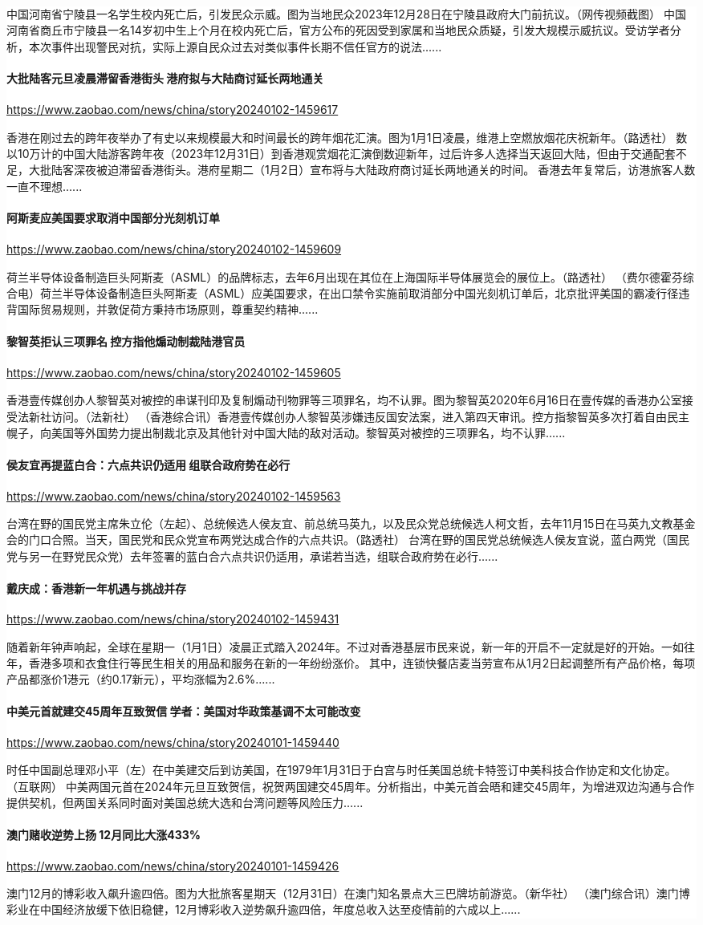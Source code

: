 中国河南省宁陵县一名学生校内死亡后，引发民众示威。图为当地民众2023年12月28日在宁陵县政府大门前抗议。（网传视频截图）
中国河南省商丘市宁陵县一名14岁初中生上个月在校内死亡后，官方公布的死因受到家属和当地民众质疑，引发大规模示威抗议。受访学者分析，本次事件出现警民对抗，实际上源自民众过去对类似事件长期不信任官方的说法......

#### 大批陆客元旦凌晨滞留香港街头 港府拟与大陆商讨延长两地通关

https://www.zaobao.com/news/china/story20240102-1459617

香港在刚过去的跨年夜举办了有史以来规模最大和时间最长的跨年烟花汇演。图为1月1日凌晨，维港上空燃放烟花庆祝新年。（路透社）
数以10万计的中国大陆游客跨年夜（2023年12月31日）到香港观赏烟花汇演倒数迎新年，过后许多人选择当天返回大陆，但由于交通配套不足，大批陆客深夜被迫滞留香港街头。港府星期二（1月2日）宣布将与大陆政府商讨延长两地通关的时间。
香港去年复常后，访港旅客人数一直不理想......

#### 阿斯麦应美国要求取消中国部分光刻机订单

https://www.zaobao.com/news/china/story20240102-1459609

荷兰半导体设备制造巨头阿斯麦（ASML）的品牌标志，去年6月出现在其位在上海国际半导体展览会的展位上。（路透社）
（费尔德霍芬综合电）荷兰半导体设备制造巨头阿斯麦（ASML）应美国要求，在出口禁令实施前取消部分中国光刻机订单后，北京批评美国的霸凌行径违背国际贸易规则，并敦促荷方秉持市场原则，尊重契约精神......

#### 黎智英拒认三项罪名 控方指他煽动制裁陆港官员

https://www.zaobao.com/news/china/story20240102-1459605

香港壹传媒创办人黎智英对被控的串谋刊印及复制煽动刊物罪等三项罪名，均不认罪。图为黎智英2020年6月16日在壹传媒的香港办公室接受法新社访问。（法新社）
（香港综合讯）香港壹传媒创办人黎智英涉嫌违反国安法案，进入第四天审讯。控方指黎智英多次打着自由民主幌子，向美国等外国势力提出制裁北京及其他针对中国大陆的敌对活动。黎智英对被控的三项罪名，均不认罪......

#### 侯友宜再提蓝白合：六点共识仍适用 组联合政府势在必行

https://www.zaobao.com/news/china/story20240102-1459563

台湾在野的国民党主席朱立伦（左起）、总统候选人侯友宜、前总统马英九，以及民众党总统候选人柯文哲，去年11月15日在马英九文教基金会的门口合照。当天，国民党和民众党宣布两党达成合作的六点共识。（路透社）
台湾在野的国民党总统候选人侯友宜说，蓝白两党（国民党与另一在野党民众党）去年签署的蓝白合六点共识仍适用，承诺若当选，组联合政府势在必行......

#### 戴庆成：香港新一年机遇与挑战并存

https://www.zaobao.com/news/china/story20240102-1459431

随着新年钟声响起，全球在星期一（1月1日）凌晨正式踏入2024年。不过对香港基层市民来说，新一年的开启不一定就是好的开始。一如往年，香港多项和衣食住行等民生相关的用品和服务在新的一年纷纷涨价。
其中，连锁快餐店麦当劳宣布从1月2日起调整所有产品价格，每项产品都涨价1港元（约0.17新元），平均涨幅为2.6%......

#### 中美元首就建交45周年互致贺信 学者：美国对华政策基调不太可能改变

https://www.zaobao.com/news/china/story20240101-1459440

时任中国副总理邓小平（左）在中美建交后到访美国，在1979年1月31日于白宫与时任美国总统卡特签订中美科技合作协定和文化协定。
（互联网）
中美两国元首在2024年元旦互致贺信，祝贺两国建交45周年。分析指出，中美元首会晤和建交45周年，为增进双边沟通与合作提供契机，但两国关系同时面对美国总统大选和台湾问题等风险压力......

#### 澳门赌收逆势上扬 12月同比大涨433%

https://www.zaobao.com/news/china/story20240101-1459426

澳门12月的博彩收入飙升逾四倍。图为大批旅客星期天（12月31日）在澳门知名景点大三巴牌坊前游览。（新华社）
（澳门综合讯）澳门博彩业在中国经济放缓下依旧稳健，12月博彩收入逆势飙升逾四倍，年度总收入达至疫情前的六成以上......

